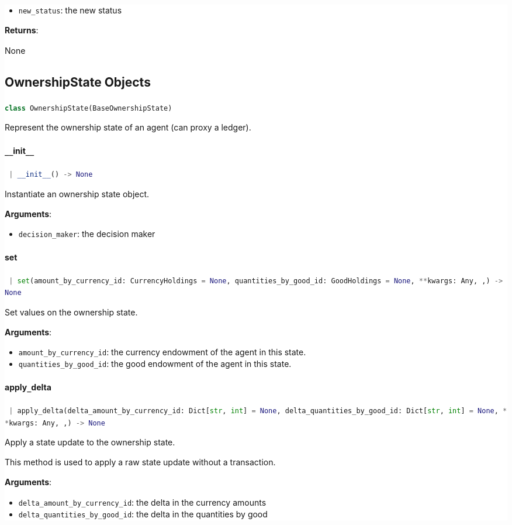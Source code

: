 - `new_status`: the new status

**Returns**:

None

<a name="aea.decision_maker.gop.OwnershipState"></a>
## OwnershipState Objects

```python
class OwnershipState(BaseOwnershipState)
```

Represent the ownership state of an agent (can proxy a ledger).

<a name="aea.decision_maker.gop.OwnershipState.__init__"></a>
#### `__`init`__`

```python
 | __init__() -> None
```

Instantiate an ownership state object.

**Arguments**:

- `decision_maker`: the decision maker

<a name="aea.decision_maker.gop.OwnershipState.set"></a>
#### set

```python
 | set(amount_by_currency_id: CurrencyHoldings = None, quantities_by_good_id: GoodHoldings = None, **kwargs: Any, ,) -> None
```

Set values on the ownership state.

**Arguments**:

- `amount_by_currency_id`: the currency endowment of the agent in this state.
- `quantities_by_good_id`: the good endowment of the agent in this state.

<a name="aea.decision_maker.gop.OwnershipState.apply_delta"></a>
#### apply`_`delta

```python
 | apply_delta(delta_amount_by_currency_id: Dict[str, int] = None, delta_quantities_by_good_id: Dict[str, int] = None, **kwargs: Any, ,) -> None
```

Apply a state update to the ownership state.

This method is used to apply a raw state update without a transaction.

**Arguments**:

- `delta_amount_by_currency_id`: the delta in the currency amounts
- `delta_quantities_by_good_id`: the delta in the quantities by good
